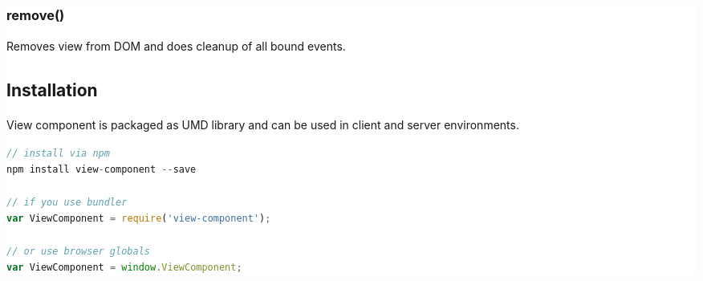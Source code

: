 ### remove()
Removes view from DOM and does cleanup of all bound events.


## Installation
View component is packaged as UMD library and can be used in client and server environments.

```js
// install via npm
npm install view-component --save

// if you use bundler
var ViewComponent = require('view-component');

// or use browser globals
var ViewComponent = window.ViewComponent;
```
